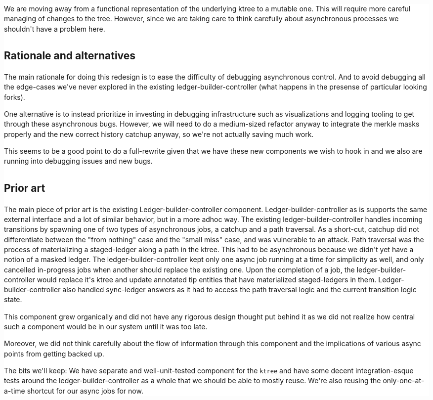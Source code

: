 We are moving away from a functional representation of the underlying ktree to a
mutable one. This will require more careful managing of changes to the tree.
However, since we are taking care to think carefully about asynchronous
processes we shouldn't have a problem here.

## Rationale and alternatives
[rationale-and-alternatives]: #rationale-and-alternatives

The main rationale for doing this redesign is to ease the difficulty of
debugging asynchronous control. And to avoid debugging all the edge-cases
we've never explored in the existing ledger-builder-controller (what happens in
the presense of particular looking forks).

One alternative is to instead prioritize in investing in debugging
infrastructure such as visualizations and logging tooling to get through these
asynchronous bugs. However, we will need to do a medium-sized refactor anyway to integrate the
merkle masks properly and the new correct history catchup anyway, so we're not
actually saving much work.

This seems to be a good point to do a full-rewrite given that we have these new
components we wish to hook in and we also are running into debugging issues and
new bugs.

## Prior art
[prior-art]: #prior-art

The main piece of prior art is the existing Ledger-builder-controller
component. Ledger-builder-controller as is supports the same external interface
and a lot of similar behavior, but in a more adhoc way. The existing
ledger-builder-controller handles incoming transitions by spawning one of two
types of asynchronous jobs, a catchup and a path traversal. As a short-cut,
catchup did not differentiate between the "from nothing" case and the "small
miss" case, and was vulnerable to an attack. Path traversal was the process of
materializing a staged-ledger along a path in the ktree. This had to be
asynchronous because we didn't yet have a notion of a masked ledger. The
ledger-builder-controller kept only one async job running at a time for
simplicity as well, and only cancelled in-progress jobs when another should
replace the existing one. Upon the completion of a job, the
ledger-builder-controller would replace it's ktree and update annotated tip
entities that have materialized staged-ledgers in them.
Ledger-builder-controller also handled sync-ledger answers as it had to access
the path traversal logic and the current transition logic state.

This component grew organically and did not have any rigorous design
thought put behind it as we did not realize how central such a component would
be in our system until it was too late.

Moreover, we did not think carefully about the flow of information through this
component and the implications of various async points from getting backed up.

The bits we'll keep: We have separate and well-unit-tested component for the
`ktree` and have some decent integration-esque tests around the
ledger-builder-controller as a whole that we should be able to mostly reuse.
We're also reusing the only-one-at-a-time shortcut for our async jobs for now.


[summary]: #summary
[motivation]: #motivation
[detailed-design]: #detailed-design
[drawbacks]: #drawbacks
[unresolved-questions]: #unresolved-questions